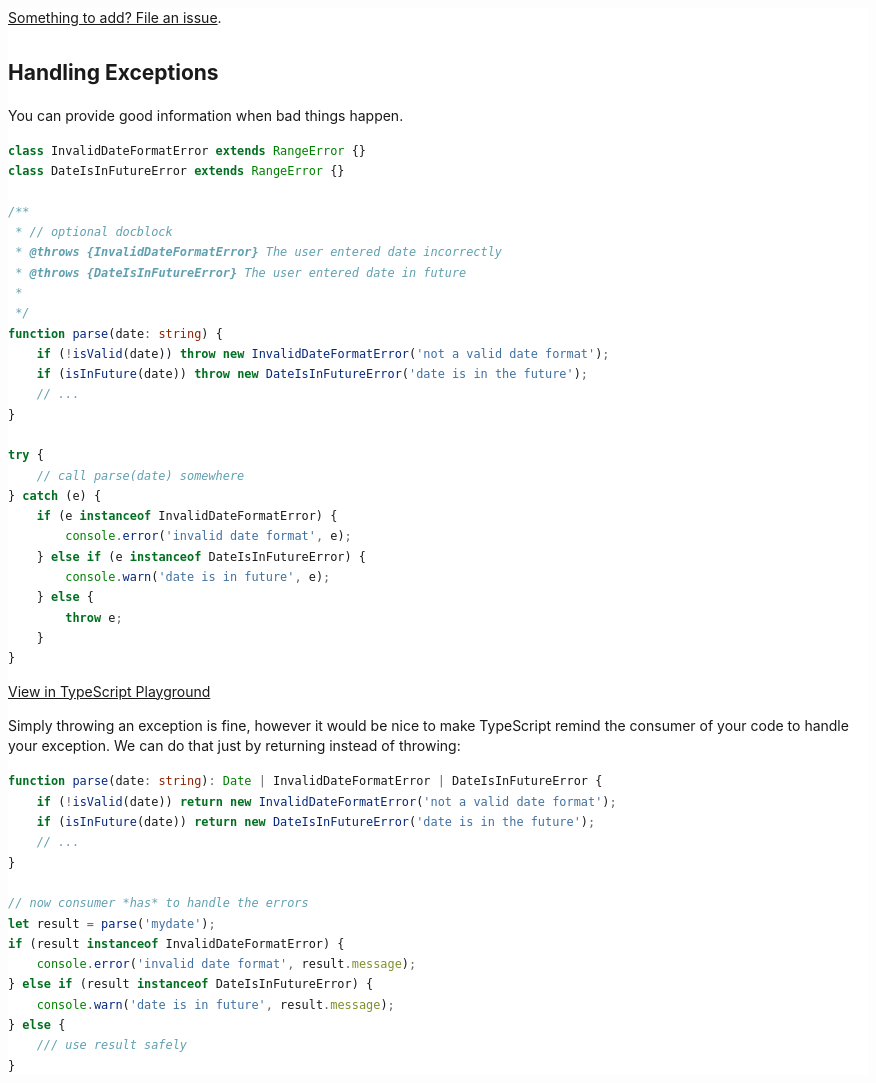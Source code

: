 [Something to add? File an issue](https://github.com/typescript-cheatsheets/react-typescript-cheatsheet/issues/new/choose).

## Handling Exceptions

You can provide good information when bad things happen.

```ts
class InvalidDateFormatError extends RangeError {}
class DateIsInFutureError extends RangeError {}

/**
 * // optional docblock
 * @throws {InvalidDateFormatError} The user entered date incorrectly
 * @throws {DateIsInFutureError} The user entered date in future
 *
 */
function parse(date: string) {
    if (!isValid(date)) throw new InvalidDateFormatError('not a valid date format');
    if (isInFuture(date)) throw new DateIsInFutureError('date is in the future');
    // ...
}

try {
    // call parse(date) somewhere
} catch (e) {
    if (e instanceof InvalidDateFormatError) {
        console.error('invalid date format', e);
    } else if (e instanceof DateIsInFutureError) {
        console.warn('date is in future', e);
    } else {
        throw e;
    }
}
```

[View in TypeScript Playground](https://www.typescriptlang.org/play/?jsx=2#code/JYWwDg9gTgLgBAJQKYEMDG8BmUIjgcilQ3wFgAoCtAGxQGc64BJAOwDcVrgATAERRhIAYtBACAolBxQ4SAB6CW3RghQsA5kknS4AbwC+VWgzj9BTOqyEBXGNaLboshUiUq1mxzIMUKmaywYwBAscMB0AGqcPAAU3AJIAFxwdDBQwBoAlHoUcHBEdlCh8YJwAPxwadZIcMmYnHRIANwUhpTk-oEwwaHhVrb2SHEJyanpWTnkeWghqXAlSAByEADucAC8cCxIa2ZDmS1TcDMsc2j2RCwwextbO6YJw4KZuXCvBfah51Ku1wkAdJoYAAVUD7OAAPnmCWWK0BSBBYJiB1avnIAHoAFSY3KYuDo9FwCBgbohTjzCBoABG1EpAGtcXAAAIwAAWOBWjF0rA4XD4CREUDEMC8+jgwNZNWsjRkvyQRG40NKGRmPww1AAnoyWezVly9hZ+oUtFJoGKJVKZbIrvKkIqFmFQv5jbjcei-AEgiE4GAUFBGk8kik0hl1NldK9gJg4DEAIThKJ8wOZF5HPJsjl3NY86L8wSC4VeGIAIhYEHgKDgvJ4SpqmFEAmLKKOUZjfRYNmNyeyGdWWYe5ksHYGDlNUBLDvCjsqkrgzsGTcOeQJcH+a9R7TSGsmy8JaE41B9foDC2ydFwO0lRFaxwEaFZMaQ4cj0ZiNQyqTUaCQEGjOb5ewFhIY7PmmxyzBA1BIP88rSCWGTVvaCRzg2MDFgANLIzZ5GKSDUI0YSvu+pwwF+P7RgaQ6doMXigXk0wQVB-wrH6LATshU4ZHOI5IBhWFLnAuH4TUEZgb2azNK8bT6EAA)

Simply throwing an exception is fine, however it would be nice to make TypeScript remind the consumer of your code to handle your exception. We can do that just by returning instead of throwing:

```ts
function parse(date: string): Date | InvalidDateFormatError | DateIsInFutureError {
    if (!isValid(date)) return new InvalidDateFormatError('not a valid date format');
    if (isInFuture(date)) return new DateIsInFutureError('date is in the future');
    // ...
}

// now consumer *has* to handle the errors
let result = parse('mydate');
if (result instanceof InvalidDateFormatError) {
    console.error('invalid date format', result.message);
} else if (result instanceof DateIsInFutureError) {
    console.warn('date is in future', result.message);
} else {
    /// use result safely
}
```